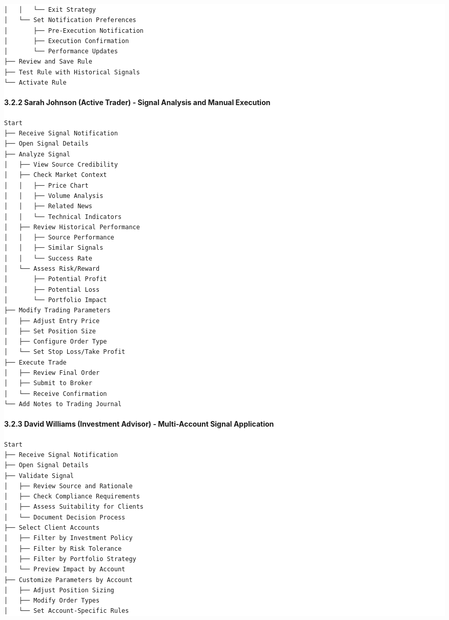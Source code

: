 ```
│   │   └── Exit Strategy
│   └── Set Notification Preferences
│       ├── Pre-Execution Notification
│       ├── Execution Confirmation
│       └── Performance Updates
├── Review and Save Rule
├── Test Rule with Historical Signals
└── Activate Rule
```

#### 3.2.2 Sarah Johnson (Active Trader) - Signal Analysis and Manual Execution

```
Start
├── Receive Signal Notification
├── Open Signal Details
├── Analyze Signal
│   ├── View Source Credibility
│   ├── Check Market Context
│   │   ├── Price Chart
│   │   ├── Volume Analysis
│   │   ├── Related News
│   │   └── Technical Indicators
│   ├── Review Historical Performance
│   │   ├── Source Performance
│   │   ├── Similar Signals
│   │   └── Success Rate
│   └── Assess Risk/Reward
│       ├── Potential Profit
│       ├── Potential Loss
│       └── Portfolio Impact
├── Modify Trading Parameters
│   ├── Adjust Entry Price
│   ├── Set Position Size
│   ├── Configure Order Type
│   └── Set Stop Loss/Take Profit
├── Execute Trade
│   ├── Review Final Order
│   ├── Submit to Broker
│   └── Receive Confirmation
└── Add Notes to Trading Journal
```

#### 3.2.3 David Williams (Investment Advisor) - Multi-Account Signal Application

```
Start
├── Receive Signal Notification
├── Open Signal Details
├── Validate Signal
│   ├── Review Source and Rationale
│   ├── Check Compliance Requirements
│   ├── Assess Suitability for Clients
│   └── Document Decision Process
├── Select Client Accounts
│   ├── Filter by Investment Policy
│   ├── Filter by Risk Tolerance
│   ├── Filter by Portfolio Strategy
│   └── Preview Impact by Account
├── Customize Parameters by Account
│   ├── Adjust Position Sizing
│   ├── Modify Order Types
│   └── Set Account-Specific Rules
```